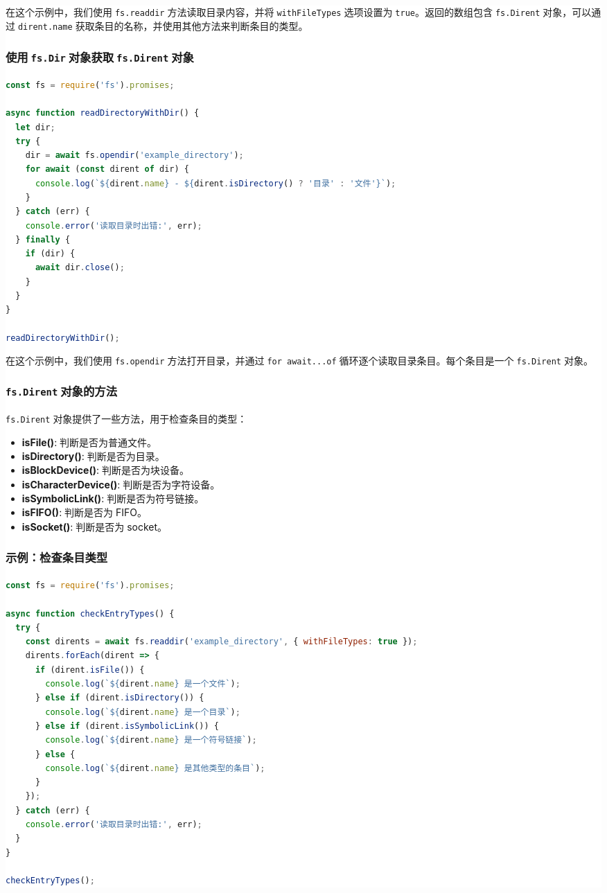 在这个示例中，我们使用 `fs.readdir` 方法读取目录内容，并将 `withFileTypes` 选项设置为 `true`。返回的数组包含 `fs.Dirent` 对象，可以通过 `dirent.name` 获取条目的名称，并使用其他方法来判断条目的类型。

### 使用 `fs.Dir` 对象获取 `fs.Dirent` 对象
```javascript
const fs = require('fs').promises;

async function readDirectoryWithDir() {
  let dir;
  try {
    dir = await fs.opendir('example_directory');
    for await (const dirent of dir) {
      console.log(`${dirent.name} - ${dirent.isDirectory() ? '目录' : '文件'}`);
    }
  } catch (err) {
    console.error('读取目录时出错:', err);
  } finally {
    if (dir) {
      await dir.close();
    }
  }
}

readDirectoryWithDir();
```

在这个示例中，我们使用 `fs.opendir` 方法打开目录，并通过 `for await...of` 循环逐个读取目录条目。每个条目是一个 `fs.Dirent` 对象。

### `fs.Dirent` 对象的方法
`fs.Dirent` 对象提供了一些方法，用于检查条目的类型：

- **isFile()**: 判断是否为普通文件。
- **isDirectory()**: 判断是否为目录。
- **isBlockDevice()**: 判断是否为块设备。
- **isCharacterDevice()**: 判断是否为字符设备。
- **isSymbolicLink()**: 判断是否为符号链接。
- **isFIFO()**: 判断是否为 FIFO。
- **isSocket()**: 判断是否为 socket。

### 示例：检查条目类型
```javascript
const fs = require('fs').promises;

async function checkEntryTypes() {
  try {
    const dirents = await fs.readdir('example_directory', { withFileTypes: true });
    dirents.forEach(dirent => {
      if (dirent.isFile()) {
        console.log(`${dirent.name} 是一个文件`);
      } else if (dirent.isDirectory()) {
        console.log(`${dirent.name} 是一个目录`);
      } else if (dirent.isSymbolicLink()) {
        console.log(`${dirent.name} 是一个符号链接`);
      } else {
        console.log(`${dirent.name} 是其他类型的条目`);
      }
    });
  } catch (err) {
    console.error('读取目录时出错:', err);
  }
}

checkEntryTypes();
```
